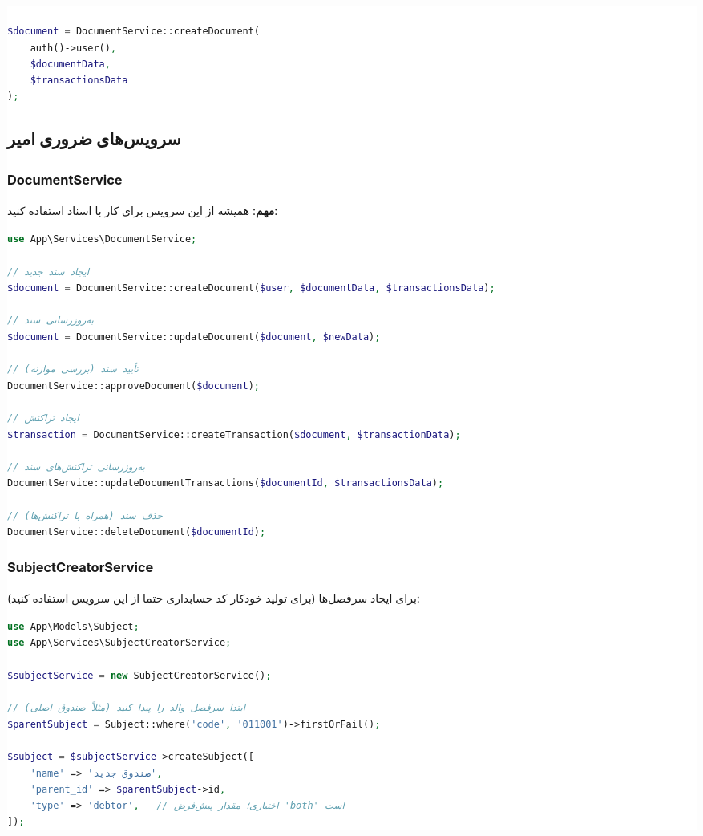 ```php

$document = DocumentService::createDocument(
    auth()->user(),
    $documentData,
    $transactionsData
);
```

## سرویس‌های ضروری امیر

### DocumentService
**مهم**: همیشه از این سرویس برای کار با اسناد استفاده کنید:

```php
use App\Services\DocumentService;

// ایجاد سند جدید
$document = DocumentService::createDocument($user, $documentData, $transactionsData);

// به‌روزرسانی سند
$document = DocumentService::updateDocument($document, $newData);

// تأیید سند (بررسی موازنه)
DocumentService::approveDocument($document);

// ایجاد تراکنش
$transaction = DocumentService::createTransaction($document, $transactionData);

// به‌روزرسانی تراکنش‌های سند
DocumentService::updateDocumentTransactions($documentId, $transactionsData);

// حذف سند (همراه با تراکنش‌ها)
DocumentService::deleteDocument($documentId);
```

### SubjectCreatorService
برای ایجاد سرفصل‌ها (برای تولید خودکار کد حسابداری حتما از این سرویس استفاده کنید):

```php
use App\Models\Subject;
use App\Services\SubjectCreatorService;

$subjectService = new SubjectCreatorService();

// ابتدا سرفصل والد را پیدا کنید (مثلاً صندوق اصلی)
$parentSubject = Subject::where('code', '011001')->firstOrFail();

$subject = $subjectService->createSubject([
    'name' => 'صندوق جدید',
    'parent_id' => $parentSubject->id,
    'type' => 'debtor',   // اختیاری؛ مقدار پیش‌فرض 'both' است
]);
```
